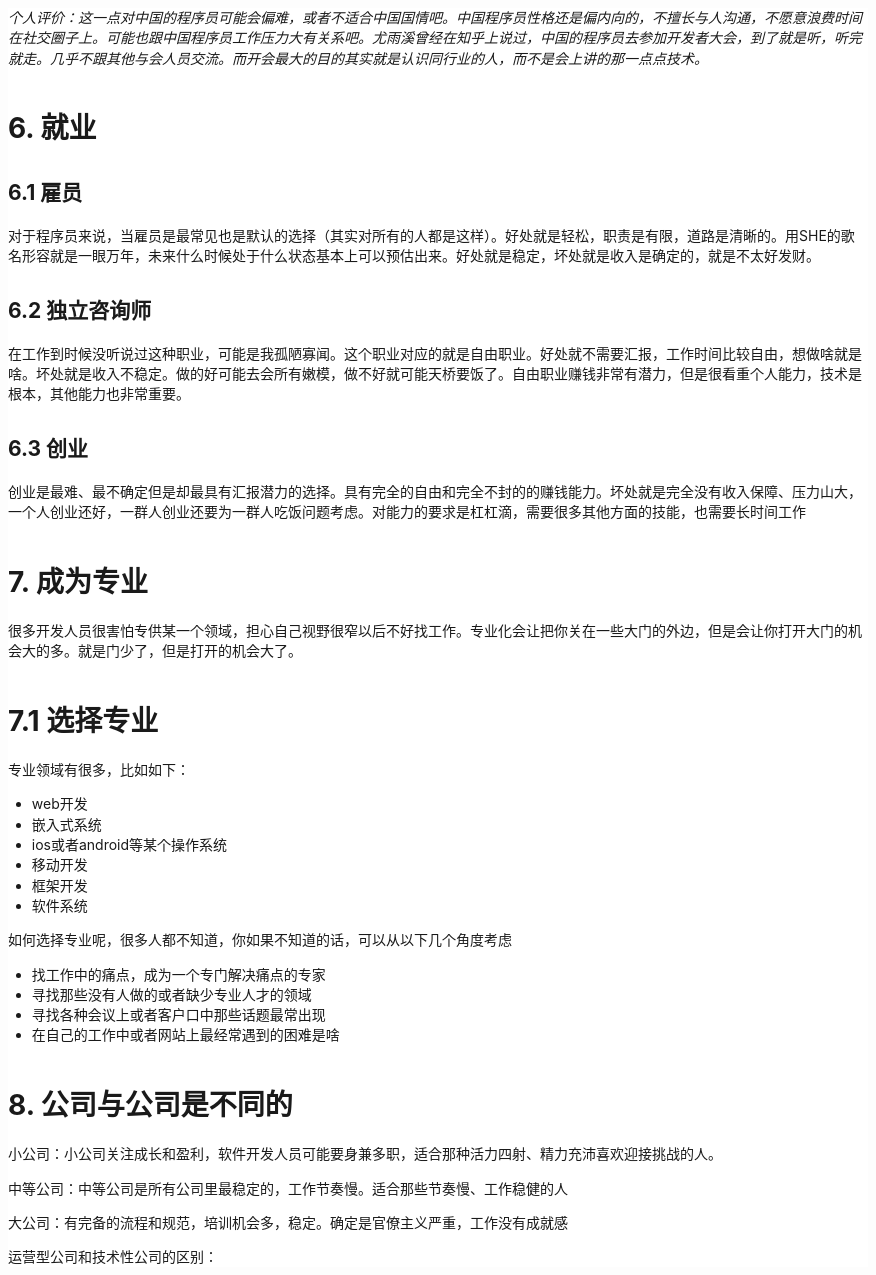 *个人评价：这一点对中国的程序员可能会偏难，或者不适合中国国情吧。中国程序员性格还是偏内向的，不擅长与人沟通，不愿意浪费时间在社交圈子上。可能也跟中国程序员工作压力大有关系吧。尤雨溪曾经在知乎上说过，中国的程序员去参加开发者大会，到了就是听，听完就走。几乎不跟其他与会人员交流。而开会最大的目的其实就是认识同行业的人，而不是会上讲的那一点点技术。*

# 6. 就业

## 6.1 雇员

对于程序员来说，当雇员是最常见也是默认的选择（其实对所有的人都是这样）。好处就是轻松，职责是有限，道路是清晰的。用SHE的歌名形容就是一眼万年，未来什么时候处于什么状态基本上可以预估出来。好处就是稳定，坏处就是收入是确定的，就是不太好发财。

## 6.2 独立咨询师

在工作到时候没听说过这种职业，可能是我孤陋寡闻。这个职业对应的就是自由职业。好处就不需要汇报，工作时间比较自由，想做啥就是啥。坏处就是收入不稳定。做的好可能去会所有嫩模，做不好就可能天桥要饭了。自由职业赚钱非常有潜力，但是很看重个人能力，技术是根本，其他能力也非常重要。

## 6.3 创业

创业是最难、最不确定但是却最具有汇报潜力的选择。具有完全的自由和完全不封的的赚钱能力。坏处就是完全没有收入保障、压力山大，一个人创业还好，一群人创业还要为一群人吃饭问题考虑。对能力的要求是杠杠滴，需要很多其他方面的技能，也需要长时间工作

# 7. 成为专业

很多开发人员很害怕专供某一个领域，担心自己视野很窄以后不好找工作。专业化会让把你关在一些大门的外边，但是会让你打开大门的机会大的多。就是门少了，但是打开的机会大了。

# 7.1 选择专业

专业领域有很多，比如如下：
- web开发
- 嵌入式系统
- ios或者android等某个操作系统
- 移动开发
- 框架开发
- 软件系统

如何选择专业呢，很多人都不知道，你如果不知道的话，可以从以下几个角度考虑
- 找工作中的痛点，成为一个专门解决痛点的专家
- 寻找那些没有人做的或者缺少专业人才的领域
- 寻找各种会议上或者客户口中那些话题最常出现
- 在自己的工作中或者网站上最经常遇到的困难是啥

# 8. 公司与公司是不同的

小公司：小公司关注成长和盈利，软件开发人员可能要身兼多职，适合那种活力四射、精力充沛喜欢迎接挑战的人。

中等公司：中等公司是所有公司里最稳定的，工作节奏慢。适合那些节奏慢、工作稳健的人

大公司：有完备的流程和规范，培训机会多，稳定。确定是官僚主义严重，工作没有成就感

运营型公司和技术性公司的区别：
